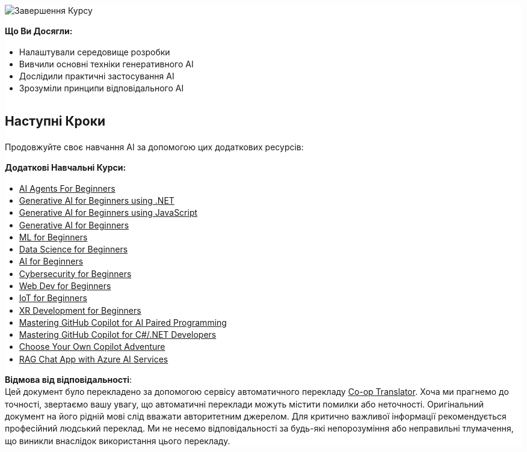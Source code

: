 ![Завершення Курсу](../../../translated_images/image.73c7e2ff4a652e77a3ff439639bf47b8406e3b32ec6ecddc571a31b6f886cf12.uk.png)

**Що Ви Досягли:**
- Налаштували середовище розробки
- Вивчили основні техніки генеративного AI
- Дослідили практичні застосування AI
- Зрозуміли принципи відповідального AI

## Наступні Кроки

Продовжуйте своє навчання AI за допомогою цих додаткових ресурсів:

**Додаткові Навчальні Курси:**
- [AI Agents For Beginners](https://github.com/microsoft/ai-agents-for-beginners)
- [Generative AI for Beginners using .NET](https://github.com/microsoft/Generative-AI-for-beginners-dotnet)
- [Generative AI for Beginners using JavaScript](https://github.com/microsoft/generative-ai-with-javascript)
- [Generative AI for Beginners](https://github.com/microsoft/generative-ai-for-beginners)
- [ML for Beginners](https://aka.ms/ml-beginners)
- [Data Science for Beginners](https://aka.ms/datascience-beginners)
- [AI for Beginners](https://aka.ms/ai-beginners)
- [Cybersecurity for Beginners](https://github.com/microsoft/Security-101)
- [Web Dev for Beginners](https://aka.ms/webdev-beginners)
- [IoT for Beginners](https://aka.ms/iot-beginners)
- [XR Development for Beginners](https://github.com/microsoft/xr-development-for-beginners)
- [Mastering GitHub Copilot for AI Paired Programming](https://aka.ms/GitHubCopilotAI)
- [Mastering GitHub Copilot for C#/.NET Developers](https://github.com/microsoft/mastering-github-copilot-for-dotnet-csharp-developers)
- [Choose Your Own Copilot Adventure](https://github.com/microsoft/CopilotAdventures)
- [RAG Chat App with Azure AI Services](https://github.com/Azure-Samples/azure-search-openai-demo-java)

**Відмова від відповідальності**:  
Цей документ було перекладено за допомогою сервісу автоматичного перекладу [Co-op Translator](https://github.com/Azure/co-op-translator). Хоча ми прагнемо до точності, звертаємо вашу увагу, що автоматичні переклади можуть містити помилки або неточності. Оригінальний документ на його рідній мові слід вважати авторитетним джерелом. Для критично важливої інформації рекомендується професійний людський переклад. Ми не несемо відповідальності за будь-які непорозуміння або неправильні тлумачення, що виникли внаслідок використання цього перекладу.
